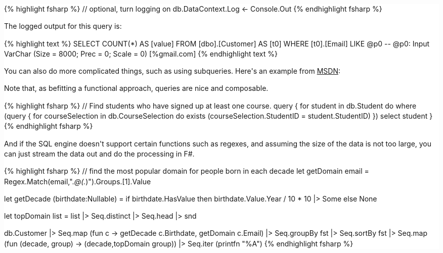 {% highlight fsharp %}
// optional, turn logging on
db.DataContext.Log <- Console.Out
{% endhighlight fsharp %}

The logged output for this query is:

{% highlight text %}
SELECT COUNT(*) AS [value]
FROM [dbo].[Customer] AS [t0]
WHERE [t0].[Email] LIKE @p0
-- @p0: Input VarChar (Size = 8000; Prec = 0; Scale = 0) [%gmail.com]
{% endhighlight text %}

You can also do more complicated things, such as using subqueries. Here's an example from [MSDN](http://msdn.microsoft.com/en-us/library/hh225374.aspx):

Note that, as befitting a functional approach, queries are nice and composable.

{% highlight fsharp %}
// Find students who have signed up at least one course.
query {
    for student in db.Student do
    where (query { for courseSelection in db.CourseSelection do
                   exists (courseSelection.StudentID = student.StudentID) })
    select student
}
{% endhighlight fsharp %}

And if the SQL engine doesn't support certain functions such as regexes, and assuming the size of the data is not too large,
you can just stream the data out and do the processing in F#.

{% highlight fsharp %}
// find the most popular domain for people born in each decade
let getDomain email =
    Regex.Match(email,".*@(.*)").Groups.[1].Value

let getDecade (birthdate:Nullable<DateTime>) =
    if birthdate.HasValue then
        birthdate.Value.Year / 10  * 10 |> Some
    else
        None

let topDomain list = 
    list
    |> Seq.distinct
    |> Seq.head
    |> snd

db.Customer
|> Seq.map (fun c -> getDecade c.Birthdate, getDomain c.Email)
|> Seq.groupBy fst
|> Seq.sortBy fst
|> Seq.map (fun (decade, group) -> (decade,topDomain group))
|> Seq.iter (printfn "%A")
{% endhighlight fsharp %}
